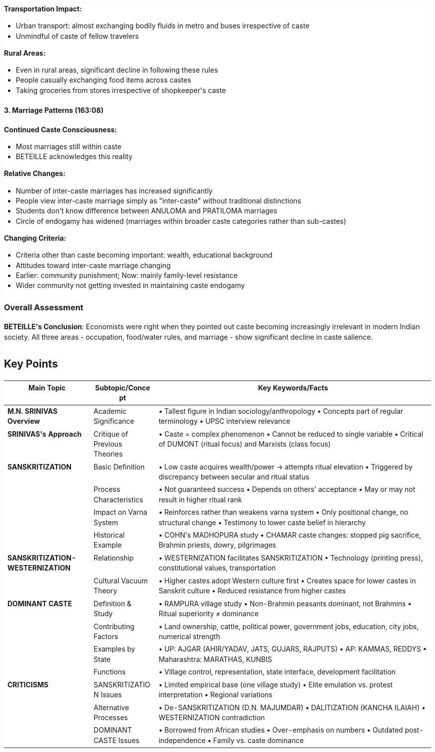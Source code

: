 **Transportation Impact:**

- Urban transport: almost exchanging bodily fluids in metro and buses irrespective of caste
- Unmindful of caste of fellow travelers

**Rural Areas:**

- Even in rural areas, significant decline in following these rules
- People casually exchanging food items across castes
- Taking groceries from stores irrespective of shopkeeper's caste

#### 3. Marriage Patterns (163:08)

**Continued Caste Consciousness:**

- Most marriages still within caste
- BETEILLE acknowledges this reality

**Relative Changes:**

- Number of inter-caste marriages has increased significantly
- People view inter-caste marriage simply as "inter-caste" without traditional distinctions
- Students don't know difference between ANULOMA and PRATILOMA marriages
- Circle of endogamy has widened (marriages within broader caste categories rather than sub-castes)

**Changing Criteria:**

- Criteria other than caste becoming important: wealth, educational background
- Attitudes toward inter-caste marriage changing
- Earlier: community punishment; Now: mainly family-level resistance
- Wider community not getting invested in maintaining caste endogamy

### Overall Assessment

**BETEILLE's Conclusion**: Economists were right when they pointed out caste becoming increasingly irrelevant in modern Indian society. All three areas - occupation, food/water rules, and marriage - show significant decline in caste salience.

## Key Points

| Main Topic                         | Subtopic/Concept              | Key Keywords/Facts                                                                                                                          |
| ---------------------------------- | ----------------------------- | ------------------------------------------------------------------------------------------------------------------------------------------- |
| **M.N. SRINIVAS Overview**         | Academic Significance         | • Tallest figure in Indian sociology/anthropology • Concepts part of regular terminology • UPSC interview relevance                         |
| **SRINIVAS's Approach**            | Critique of Previous Theories | • Caste = complex phenomenon • Cannot be reduced to single variable • Critical of DUMONT (ritual focus) and Marxists (class focus)          |
| **SANSKRITIZATION**                | Basic Definition              | • Low caste acquires wealth/power → attempts ritual elevation • Triggered by discrepancy between secular and ritual status                  |
|                                    | Process Characteristics       | • Not guaranteed success • Depends on others' acceptance • May or may not result in higher ritual rank                                      |
|                                    | Impact on Varna System        | • Reinforces rather than weakens varna system • Only positional change, no structural change • Testimony to lower caste belief in hierarchy |
|                                    | Historical Example            | • COHN's MADHOPURA study • CHAMAR caste changes: stopped pig sacrifice, Brahmin priests, dowry, pilgrimages                                 |
| **SANSKRITIZATION-WESTERNIZATION** | Relationship                  | • WESTERNIZATION facilitates SANSKRITIZATION • Technology (printing press), constitutional values, transportation                           |
|                                    | Cultural Vacuum Theory        | • Higher castes adopt Western culture first • Creates space for lower castes in Sanskrit culture • Reduced resistance from higher castes    |
| **DOMINANT CASTE**                 | Definition & Study            | • RAMPURA village study • Non-Brahmin peasants dominant, not Brahmins • Ritual superiority ≠ dominance                                      |
|                                    | Contributing Factors          | • Land ownership, cattle, political power, government jobs, education, city jobs, numerical strength                                        |
|                                    | Examples by State             | • UP: AJGAR (AHIR/YADAV, JATS, GUJARS, RAJPUTS) • AP: KAMMAS, REDDYS • Maharashtra: MARATHAS, KUNBIS                                        |
|                                    | Functions                     | • Village control, representation, state interface, development facilitation                                                                |
| **CRITICISMS**                     | SANSKRITIZATION Issues        | • Limited empirical base (one village study) • Elite emulation vs. protest interpretation • Regional variations                             |
|                                    | Alternative Processes         | • De-SANSKRITIZATION (D.N. MAJUMDAR) • DALITIZATION (KANCHA ILAIAH) • WESTERNIZATION contradiction                                          |
|                                    | DOMINANT CASTE Issues         | • Borrowed from African studies • Over-emphasis on numbers • Outdated post-independence • Family vs. caste dominance                        |